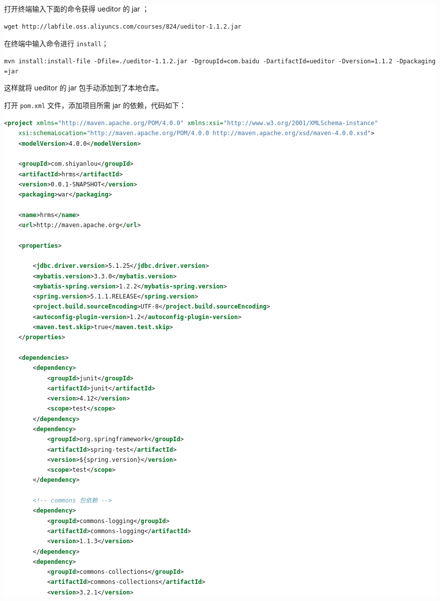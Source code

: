 打开终端输入下面的命令获得 ueditor 的 jar ；
```
wget http://labfile.oss.aliyuncs.com/courses/824/ueditor-1.1.2.jar
```

在终端中输入命令进行 `install`；

```
mvn install:install-file -Dfile=./ueditor-1.1.2.jar -DgroupId=com.baidu -DartifactId=ueditor -Dversion=1.1.2 -Dpackaging=jar
```

这样就将 ueditor 的 jar 包手动添加到了本地仓库。


打开 `pom.xml` 文件，添加项目所需 jar 的依赖，代码如下：

```xml
<project xmlns="http://maven.apache.org/POM/4.0.0" xmlns:xsi="http://www.w3.org/2001/XMLSchema-instance"
	xsi:schemaLocation="http://maven.apache.org/POM/4.0.0 http://maven.apache.org/xsd/maven-4.0.0.xsd">
	<modelVersion>4.0.0</modelVersion>

	<groupId>com.shiyanlou</groupId>
	<artifactId>hrms</artifactId>
	<version>0.0.1-SNAPSHOT</version>
	<packaging>war</packaging>

	<name>hrms</name>
	<url>http://maven.apache.org</url>

	<properties>

		<jdbc.driver.version>5.1.25</jdbc.driver.version>
		<mybatis.version>3.3.0</mybatis.version>
		<mybatis-spring.version>1.2.2</mybatis-spring.version>
		<spring.version>5.1.1.RELEASE</spring.version>
		<project.build.sourceEncoding>UTF-8</project.build.sourceEncoding>
		<autoconfig-plugin-version>1.2</autoconfig-plugin-version>
		<maven.test.skip>true</maven.test.skip>
	</properties>

	<dependencies>
		<dependency>
			<groupId>junit</groupId>
			<artifactId>junit</artifactId>
			<version>4.12</version>
			<scope>test</scope>
		</dependency>
		<dependency>
			<groupId>org.springframework</groupId>
			<artifactId>spring-test</artifactId>
			<version>${spring.version}</version>
			<scope>test</scope>
		</dependency>
        
		<!-- commons 包依赖 -->
		<dependency>
			<groupId>commons-logging</groupId>
			<artifactId>commons-logging</artifactId>
			<version>1.1.3</version>
		</dependency>
		<dependency>
			<groupId>commons-collections</groupId>
			<artifactId>commons-collections</artifactId>
			<version>3.2.1</version>
```